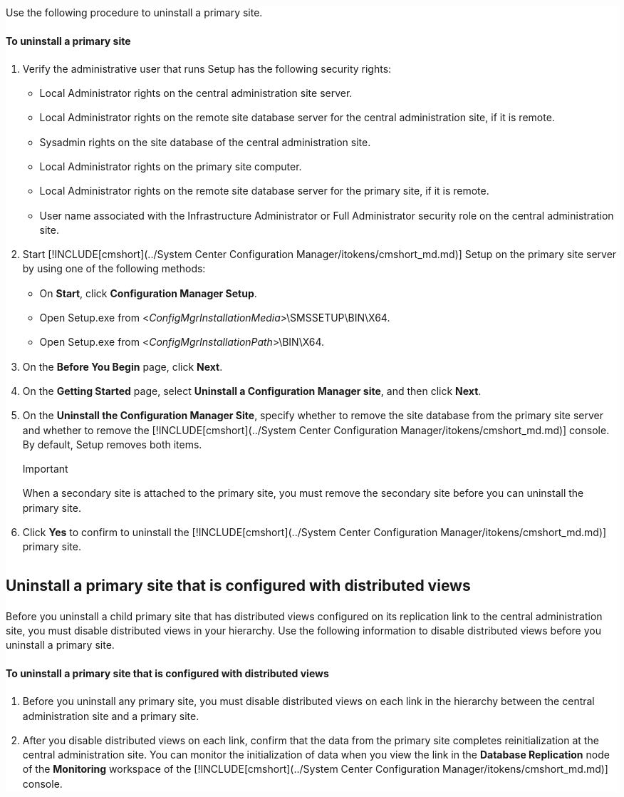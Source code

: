  Use the following procedure to uninstall a primary site.  
  
#### To uninstall a primary site  
  
1.  Verify the administrative user that runs Setup has the following security rights:  
  
    -   Local Administrator rights on the central administration site server.  
  
    -   Local Administrator rights on the remote site database server for the central administration site, if it is remote.  
  
    -   Sysadmin rights on the site database of the central administration site.  
  
    -   Local Administrator rights on the primary site computer.  
  
    -   Local Administrator rights on the remote site database server for the primary site, if it is remote.  
  
    -   User name associated with the Infrastructure Administrator or Full Administrator security role on the central administration site.  
  
2.  Start [!INCLUDE[cmshort](../System Center Configuration Manager/itokens/cmshort_md.md)] Setup on the primary site server by using one of the following methods:  
  
    -   On **Start**, click **Configuration Manager Setup**.  
  
    -   Open Setup.exe from <*ConfigMgrInstallationMedia*>\SMSSETUP\BIN\X64.  
  
    -   Open Setup.exe from <*ConfigMgrInstallationPath*>\BIN\X64.  
  
3.  On the **Before You Begin** page, click **Next**.  
  
4.  On the **Getting Started** page, select **Uninstall a Configuration Manager site**, and then click **Next**.  
  
5.  On the **Uninstall the Configuration Manager Site**, specify whether to remove the site database from the primary site server and whether to remove the [!INCLUDE[cmshort](../System Center Configuration Manager/itokens/cmshort_md.md)] console. By default, Setup removes both items.  
  
    > [!IMPORTANT]  
    >  When a secondary site is attached to the primary site, you must remove the secondary site before you can uninstall the primary site.  
  
6.  Click **Yes** to confirm to uninstall the [!INCLUDE[cmshort](../System Center Configuration Manager/itokens/cmshort_md.md)] primary site.  
  
##  <a name="BKMK_UninstallPrimaryDistViews"></a> Uninstall a primary site that is configured with distributed views  
 Before you uninstall a child primary site that has distributed views configured on its replication link to the central administration site, you must disable distributed views in your hierarchy. Use the following information to disable distributed views before you uninstall a primary site.  
  
#### To uninstall a primary site that is configured with distributed views  
  
1.  Before you uninstall any primary site, you must disable distributed views on each link in the hierarchy between the central administration site and a primary site.  
  
2.  After you disable distributed views on each link, confirm that the data from the primary site completes reinitialization at the central administration site. You can monitor the initialization of data when you view the link in the **Database Replication** node of the **Monitoring** workspace of the [!INCLUDE[cmshort](../System Center Configuration Manager/itokens/cmshort_md.md)] console.  
  